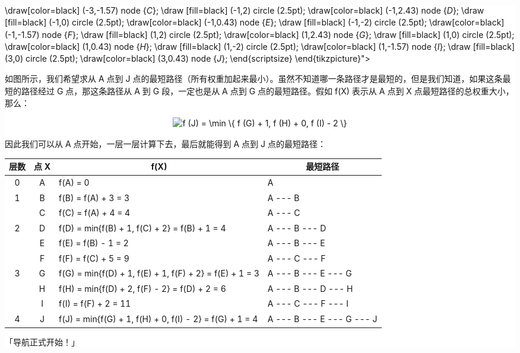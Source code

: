 \draw[color=black] (-3,-1.57) node {$C$};
\draw [fill=black] (-1,2) circle (2.5pt);
\draw[color=black] (-1,2.43) node {$D$};
\draw [fill=black] (-1,0) circle (2.5pt);
\draw[color=black] (-1,0.43) node {$E$};
\draw [fill=black] (-1,-2) circle (2.5pt);
\draw[color=black] (-1,-1.57) node {$F$};
\draw [fill=black] (1,2) circle (2.5pt);
\draw[color=black] (1,2.43) node {$G$};
\draw [fill=black] (1,0) circle (2.5pt);
\draw[color=black] (1,0.43) node {$H$};
\draw [fill=black] (1,-2) circle (2.5pt);
\draw[color=black] (1,-1.57) node {$I$};
\draw [fill=black] (3,0) circle (2.5pt);
\draw[color=black] (3,0.43) node {$J$};
\end{scriptsize}
\end{tikzpicture}"></p>

如图所示，我们希望求从 A 点到 J 点的最短路径（所有权重加起来最小）。虽然不知道哪一条路径才是最短的，但是我们知道，如果这条最短的路径经过 G 点，那这条路径从 A 到 G 段，一定也是从 A 点到 G 点的最短路径。假如 f(X) 表示从 A 点到 X 点最短路径的总权重大小，那么：

<p align="center"><img src="https://m1dor1.github.io/9.75/svg/-5702516332670911375.svg" alt="f (J) = \min \{ f (G) + 1, f (H) + 0, f (I) - 2 \}"></p>

因此我们可以从 A 点开始，一层一层计算下去，最后就能得到 A 点到 J 点的最短路径：

| 层数 | 点 X | f(X) | 最短路径 |
| :-: | :-: | --- | --- |
| 0 | A | f(A) = 0 | A |
| 1 | B | f(B) = f(A) + 3 = 3 | A --- B |
|   | C | f(C) = f(A) + 4 = 4 | A --- C |
| 2 | D | f(D) = min{f(B) + 1, f(C) + 2} = f(B) + 1 = 4 | A --- B --- D |
|   | E | f(E) = f(B) - 1 = 2 | A --- B --- E |
|   | F | f(F) = f(C) + 5 = 9 | A --- C --- F |
| 3 | G | f(G) = min{f(D) + 1, f(E) + 1, f(F) + 2} = f(E) + 1 = 3 | A --- B --- E --- G |
|   | H | f(H) = min{f(D) + 2, f(F) - 2} = f(D) + 2 = 6 | A --- B --- D --- H |
|   | I | f(I) = f(F) + 2 = 11 | A --- C --- F --- I |
| 4 | J | f(J) = min{f(G) + 1, f(H) + 0, f(I) - 2} = f(G) + 1 = 4 | A --- B --- E --- G --- J |

「导航正式开始！」

<p align="center"><img src="https://m1dor1.github.io/9.75/svg/-6621267061444958900.svg" alt="\definecolor{ccqqqq}{rgb}{0.8,0,0}
\begin{tikzpicture}[line cap=round,line join=round,&gt;=triangle 45,x=1cm,y=1cm]
\clip(-7.46,-9.84) rectangle (7.18,4.54);
\draw [line width=1.2pt, color=ccqqqq] (-5,0) -- (-3,2);
\draw [line width=0.8pt] (-5,0) -- (-3,-2);
\draw [line width=0.8pt] (-3,2) -- (-1,2);
\draw [line width=0.8pt] (-1,2) -- (1,2);
\draw [line width=1.2pt, color=ccqqqq] (-3,2) -- (-1,0);
\draw [line width=1.2pt, color=ccqqqq] (-1,0) -- (1,2);
\draw [line width=0.8pt] (-3,-2) -- (-1,2);
\draw [line width=0.8pt] (-1,2) -- (1,0);
\draw [line width=0.8pt] (-3,-2) -- (-1,-2);
\draw [line width=0.8pt] (-1,-2) -- (1,2);
\draw [line width=0.8pt] (-1,-2) -- (1,0);
\draw [line width=0.8pt] (-1,-2) -- (1,-2);
\draw [line width=0.8pt] (1,-2) -- (3,0);
\draw [line width=1.2pt, color=ccqqqq] (1,2) -- (3,0);

[^1]: 学过概率论应该会发现，这里实际上是求随机变量的期望。
[^2]: 其实 ∇P / 1 就是一阶（后向）差商（类似导数）。
[^3]: 一种方法是使用 Lagrange 中值定理，ln(k + 1) - ln(k) = 1/(k + ε) < 1/k。